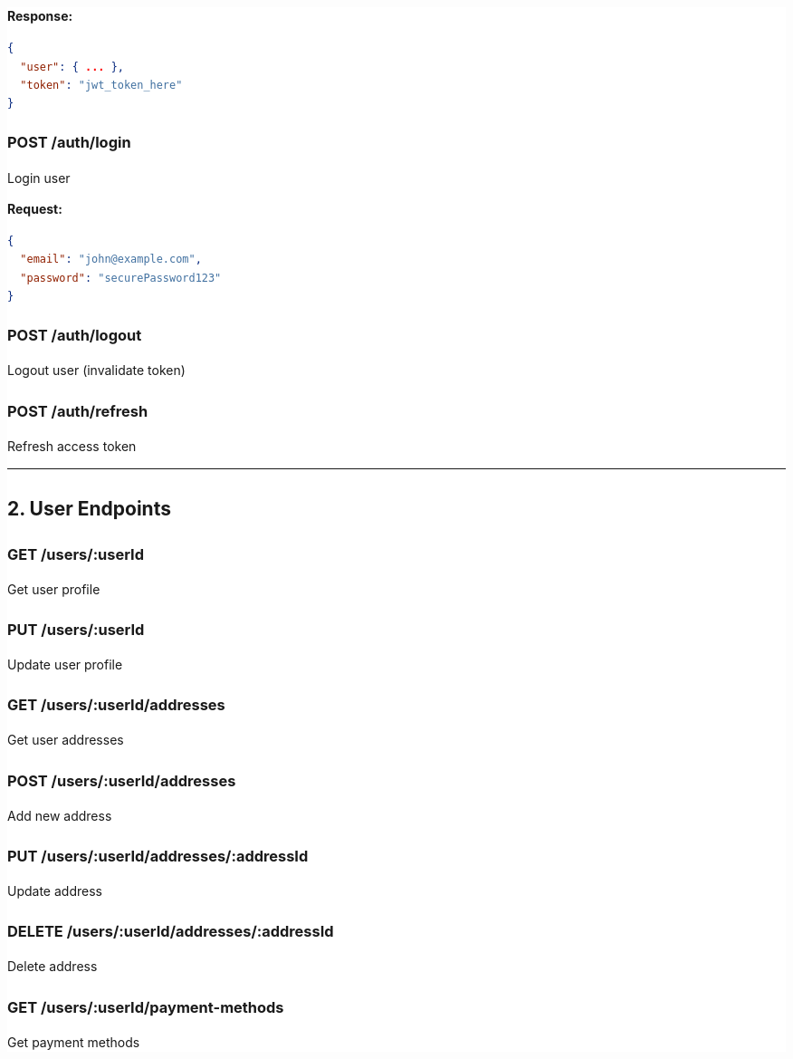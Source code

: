 **Response:**
```json
{
  "user": { ... },
  "token": "jwt_token_here"
}
```

### POST /auth/login
Login user

**Request:**
```json
{
  "email": "john@example.com",
  "password": "securePassword123"
}
```

### POST /auth/logout
Logout user (invalidate token)

### POST /auth/refresh
Refresh access token

---

## 2. User Endpoints

### GET /users/:userId
Get user profile

### PUT /users/:userId
Update user profile

### GET /users/:userId/addresses
Get user addresses

### POST /users/:userId/addresses
Add new address

### PUT /users/:userId/addresses/:addressId
Update address

### DELETE /users/:userId/addresses/:addressId
Delete address

### GET /users/:userId/payment-methods
Get payment methods
